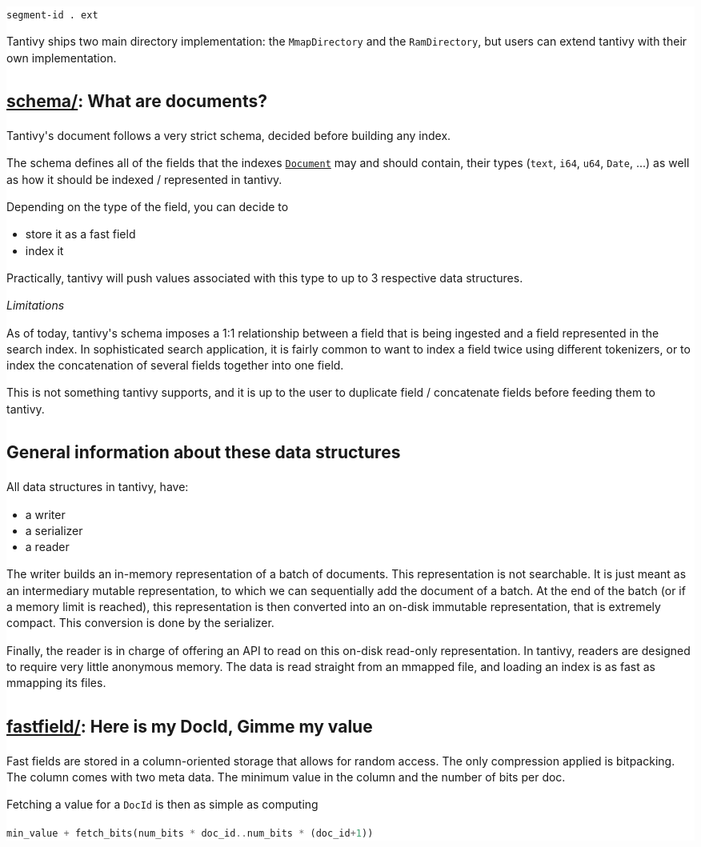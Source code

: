  ```segment-id . ext```

Tantivy ships two main directory implementation: the `MmapDirectory` and the `RamDirectory`,
but users can extend tantivy with their own implementation.

## [schema/](src/schema): What are documents?

Tantivy's document follows a very strict schema, decided before building any index.

The schema defines all of the fields that the indexes [`Document`](src/schema/document/mod.rs) may and should contain, their types (`text`, `i64`, `u64`, `Date`, ...) as well as how it should be indexed / represented in tantivy.

Depending on the type of the field, you can decide to

- store it as a fast field
- index it

Practically, tantivy will push values associated with this type to up to 3 respective
data structures.

*Limitations*

As of today, tantivy's schema imposes a 1:1 relationship between a field that is being ingested and a field represented in the search index. In sophisticated search application, it is fairly common to want to index a field twice using different tokenizers, or to index the concatenation of several fields together into one field.

This is not something tantivy supports, and it is up to the user to duplicate field / concatenate fields before feeding them to tantivy.

## General information about these data structures

All data structures in tantivy, have:

- a writer
- a serializer
- a reader

The writer builds an in-memory representation of a batch of documents. This representation is not searchable. It is just meant as an intermediary mutable representation, to which we can sequentially add
the document of a batch. At the end of the batch (or if a memory limit is reached), this representation
is then converted into an on-disk immutable representation, that is extremely compact.
This conversion is done by the serializer.

Finally, the reader is in charge of offering an API to read on this on-disk read-only representation.
In tantivy, readers are designed to require very little anonymous memory. The data is read straight from an mmapped file, and loading an index is as fast as mmapping its files.

## [fastfield/](src/fastfield): Here is my DocId, Gimme my value

Fast fields are stored in a column-oriented storage that allows for random access.
The only compression applied is bitpacking. The column comes with two meta data.
The minimum value in the column and the number of bits per doc.

Fetching a value for a `DocId` is then as simple as computing

```rust
min_value + fetch_bits(num_bits * doc_id..num_bits * (doc_id+1))
```
